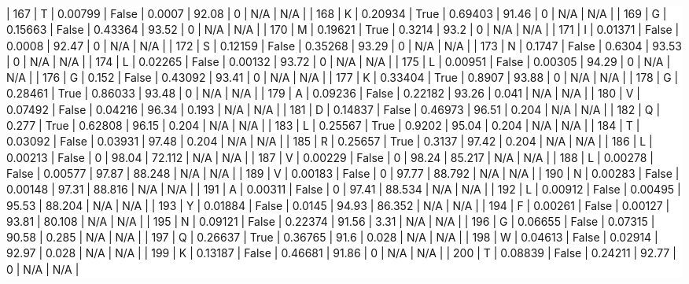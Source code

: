 |   167 | T    |         0.00799 | False     |                          0.0007  |                 92.08 |         0     | N/A            | N/A                             |
|   168 | K    |         0.20934 | True      |                          0.69403 |                 91.46 |         0     | N/A            | N/A                             |
|   169 | G    |         0.15663 | False     |                          0.43364 |                 93.52 |         0     | N/A            | N/A                             |
|   170 | M    |         0.19621 | True      |                          0.3214  |                 93.2  |         0     | N/A            | N/A                             |
|   171 | I    |         0.01371 | False     |                          0.0008  |                 92.47 |         0     | N/A            | N/A                             |
|   172 | S    |         0.12159 | False     |                          0.35268 |                 93.29 |         0     | N/A            | N/A                             |
|   173 | N    |         0.1747  | False     |                          0.6304  |                 93.53 |         0     | N/A            | N/A                             |
|   174 | L    |         0.02265 | False     |                          0.00132 |                 93.72 |         0     | N/A            | N/A                             |
|   175 | L    |         0.00951 | False     |                          0.00305 |                 94.29 |         0     | N/A            | N/A                             |
|   176 | G    |         0.152   | False     |                          0.43092 |                 93.41 |         0     | N/A            | N/A                             |
|   177 | K    |         0.33404 | True      |                          0.8907  |                 93.88 |         0     | N/A            | N/A                             |
|   178 | G    |         0.28461 | True      |                          0.86033 |                 93.48 |         0     | N/A            | N/A                             |
|   179 | A    |         0.09236 | False     |                          0.22182 |                 93.26 |         0.041 | N/A            | N/A                             |
|   180 | V    |         0.07492 | False     |                          0.04216 |                 96.34 |         0.193 | N/A            | N/A                             |
|   181 | D    |         0.14837 | False     |                          0.46973 |                 96.51 |         0.204 | N/A            | N/A                             |
|   182 | Q    |         0.277   | True      |                          0.62808 |                 96.15 |         0.204 | N/A            | N/A                             |
|   183 | L    |         0.25567 | True      |                          0.9202  |                 95.04 |         0.204 | N/A            | N/A                             |
|   184 | T    |         0.03092 | False     |                          0.03931 |                 97.48 |         0.204 | N/A            | N/A                             |
|   185 | R    |         0.25657 | True      |                          0.3137  |                 97.42 |         0.204 | N/A            | N/A                             |
|   186 | L    |         0.00213 | False     |                          0       |                 98.04 |        72.112 | N/A            | N/A                             |
|   187 | V    |         0.00229 | False     |                          0       |                 98.24 |        85.217 | N/A            | N/A                             |
|   188 | L    |         0.00278 | False     |                          0.00577 |                 97.87 |        88.248 | N/A            | N/A                             |
|   189 | V    |         0.00183 | False     |                          0       |                 97.77 |        88.792 | N/A            | N/A                             |
|   190 | N    |         0.00283 | False     |                          0.00148 |                 97.31 |        88.816 | N/A            | N/A                             |
|   191 | A    |         0.00311 | False     |                          0       |                 97.41 |        88.534 | N/A            | N/A                             |
|   192 | L    |         0.00912 | False     |                          0.00495 |                 95.53 |        88.204 | N/A            | N/A                             |
|   193 | Y    |         0.01884 | False     |                          0.0145  |                 94.93 |        86.352 | N/A            | N/A                             |
|   194 | F    |         0.00261 | False     |                          0.00127 |                 93.81 |        80.108 | N/A            | N/A                             |
|   195 | N    |         0.09121 | False     |                          0.22374 |                 91.56 |         3.31  | N/A            | N/A                             |
|   196 | G    |         0.06655 | False     |                          0.07315 |                 90.58 |         0.285 | N/A            | N/A                             |
|   197 | Q    |         0.26637 | True      |                          0.36765 |                 91.6  |         0.028 | N/A            | N/A                             |
|   198 | W    |         0.04613 | False     |                          0.02914 |                 92.97 |         0.028 | N/A            | N/A                             |
|   199 | K    |         0.13187 | False     |                          0.46681 |                 91.86 |         0     | N/A            | N/A                             |
|   200 | T    |         0.08839 | False     |                          0.24211 |                 92.77 |         0     | N/A            | N/A                             |